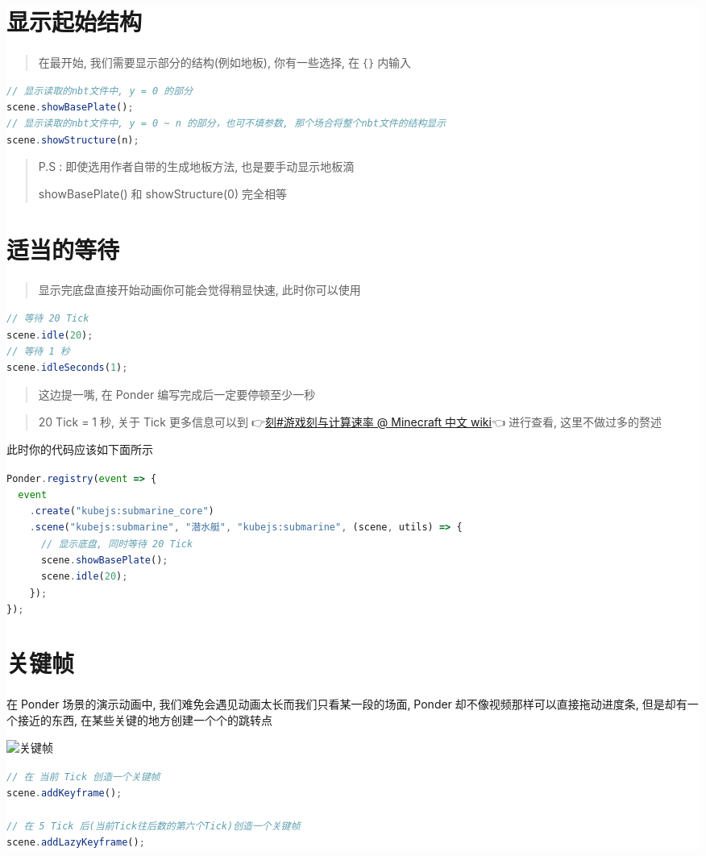 # 显示起始结构

> 在最开始, 我们需要显示部分的结构(例如地板), 你有一些选择, 在 `{}` 内输入

```js
// 显示读取的nbt文件中, y = 0 的部分
scene.showBasePlate();
// 显示读取的nbt文件中, y = 0 ~ n 的部分，也可不填参数, 那个场合将整个nbt文件的结构显示
scene.showStructure(n);
```

> P.S : 即使选用作者自带的生成地板方法, 也是要手动显示地板滴
>
> showBasePlate() 和 showStructure(0) 完全相等

# 适当的等待

> 显示完底盘直接开始动画你可能会觉得稍显快速, 此时你可以使用

```js
// 等待 20 Tick
scene.idle(20);
// 等待 1 秒
scene.idleSeconds(1);
```

> 这边提一嘴, 在 Ponder 编写完成后一定要停顿至少一秒

> 20 Tick = 1 秒, 关于 Tick 更多信息可以到 👉[刻#游戏刻与计算速率 @ Minecraft 中文 wiki](https://zh.minecraft.wiki/w/刻#游戏刻与计算速率)👈 进行查看, 这里不做过多的赘述
> 
此时你的代码应该如下面所示

```js
Ponder.registry(event => {
  event
    .create("kubejs:submarine_core")
    .scene("kubejs:submarine", "潜水艇", "kubejs:submarine", (scene, utils) => {
      // 显示底盘, 同时等待 20 Tick
      scene.showBasePlate();
      scene.idle(20);
    });
});
```

# 关键帧

在 Ponder 场景的演示动画中, 我们难免会遇见动画太长而我们只看某一段的场面, Ponder 却不像视频那样可以直接拖动进度条, 但是却有一个接近的东西, 在某些关键的地方创建一个个的跳转点

![关键帧](/imgs/PonderJS/guan-jian-zhen.gif)

```js
// 在 当前 Tick 创造一个关键帧
scene.addKeyframe();

// 在 5 Tick 后(当前Tick往后数的第六个Tick)创造一个关键帧
scene.addLazyKeyframe();
```
